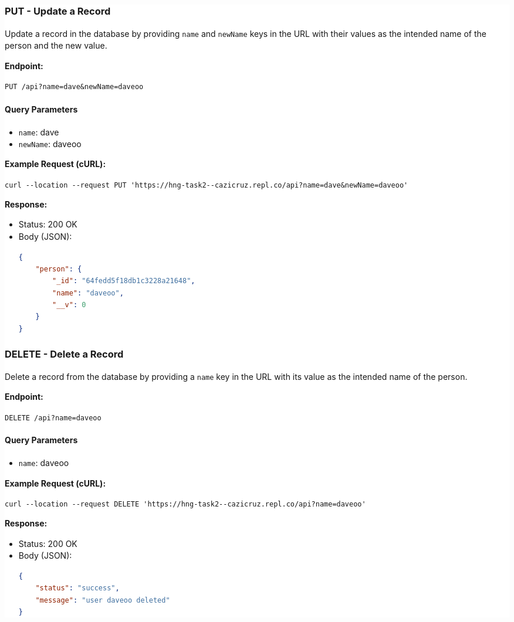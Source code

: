 ### PUT - Update a Record
Update a record in the database by providing `name` and `newName` keys in the URL with their values as the intended name of the person and the new value.

**Endpoint:**
```
PUT /api?name=dave&newName=daveoo
```

#### Query Parameters
- `name`: dave
- `newName`: daveoo

**Example Request (cURL):**
```shell
curl --location --request PUT 'https://hng-task2--cazicruz.repl.co/api?name=dave&newName=daveoo'
```

**Response:**
- Status: 200 OK
- Body (JSON):
  ```json
  {
      "person": {
          "_id": "64fedd5f18db1c3228a21648",
          "name": "daveoo",
          "__v": 0
      }
  }
  ```

### DELETE - Delete a Record
Delete a record from the database by providing a `name` key in the URL with its value as the intended name of the person.

**Endpoint:**
```
DELETE /api?name=daveoo
```

#### Query Parameters
- `name`: daveoo

**Example Request (cURL):**
```shell
curl --location --request DELETE 'https://hng-task2--cazicruz.repl.co/api?name=daveoo'
```

**Response:**
- Status: 200 OK
- Body (JSON):
  ```json
  {
      "status": "success",
      "message": "user daveoo deleted"
  }
  ```
